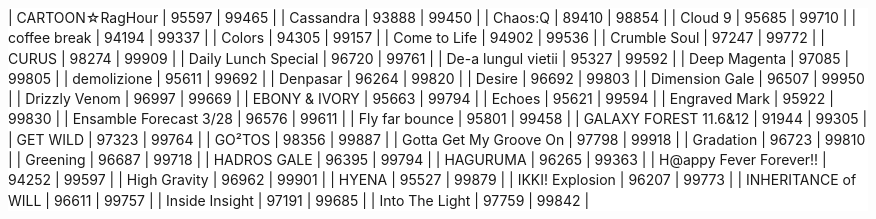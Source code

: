 |	CARTOON☆RagHour	|	95597	|	99465	|
|	Cassandra	|	93888	|	99450	|
|	Chaos:Q	|	89410	|	98854	|
|	Cloud 9	|	95685	|	99710	|
|	coffee break	|	94194	|	99337	|
|	Colors	|	94305	|	99157	|
|	Come to Life	|	94902	|	99536	|
|	Crumble Soul	|	97247	|	99772	|
|	CURUS	|	98274	|	99909	|
|	Daily Lunch Special	|	96720	|	99761	|
|	De-a lungul vietii	|	95327	|	99592	|
|	Deep Magenta	|	97085	|	99805	|
|	demolizione	|	95611	|	99692	|
|	Denpasar	|	96264	|	99820	|
|	Desire	|	96692	|	99803	|
|	Dimension Gale	|	96507	|	99950	|
|	Drizzly Venom	|	96997	|	99669	|
|	EBONY & IVORY	|	95663	|	99794	|
|	Echoes	|	95621	|	99594	|
|	Engraved Mark	|	95922	|	99830	|
|	Ensamble Forecast 3/28	|	96576	|	99611	|
|	Fly far bounce	|	95801	|	99458	|
|	GALAXY FOREST 11.6&12 	|	91944	|	99305	|
|	GET WILD	|	97323	|	99764	|
|	GO²TOS	|	98356	|	99887	|
|	Gotta Get My Groove On	|	97798	|	99918	|
|	Gradation	|	96723	|	99810	|
|	Greening	|	96687	|	99718	|
|	HADROS GALE	|	96395	|	99794	|
|	HAGURUMA	|	96265	|	99363	|
|	H@appy Fever Forever!!	|	94252	|	99597	|
|	High Gravity	|	96962	|	99901	|
|	HYENA	|	95527	|	99879	|
|	IKKI! Explosion	|	96207	|	99773	|
|	INHERITANCE of WILL	|	96611	|	99757	|
|	Inside Insight	|	97191	|	99685	|
|	Into The Light	|	97759	|	99842	|